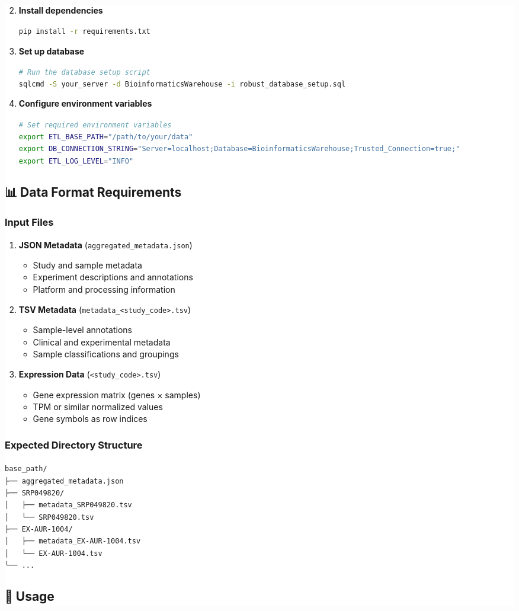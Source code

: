 2. **Install dependencies**
   ```bash
   pip install -r requirements.txt
   ```

3. **Set up database**
   ```bash
   # Run the database setup script
   sqlcmd -S your_server -d BioinformaticsWarehouse -i robust_database_setup.sql
   ```

4. **Configure environment variables**
   ```bash
   # Set required environment variables
   export ETL_BASE_PATH="/path/to/your/data"
   export DB_CONNECTION_STRING="Server=localhost;Database=BioinformaticsWarehouse;Trusted_Connection=true;"
   export ETL_LOG_LEVEL="INFO"
   ```

## 📊 Data Format Requirements

### Input Files

1. **JSON Metadata** (`aggregated_metadata.json`)
   - Study and sample metadata
   - Experiment descriptions and annotations
   - Platform and processing information

2. **TSV Metadata** (`metadata_<study_code>.tsv`)
   - Sample-level annotations
   - Clinical and experimental metadata
   - Sample classifications and groupings

3. **Expression Data** (`<study_code>.tsv`)
   - Gene expression matrix (genes × samples)
   - TPM or similar normalized values
   - Gene symbols as row indices

### Expected Directory Structure

```
base_path/
├── aggregated_metadata.json
├── SRP049820/
│   ├── metadata_SRP049820.tsv
│   └── SRP049820.tsv
├── EX-AUR-1004/
│   ├── metadata_EX-AUR-1004.tsv
│   └── EX-AUR-1004.tsv
└── ...
```

## 🚦 Usage

